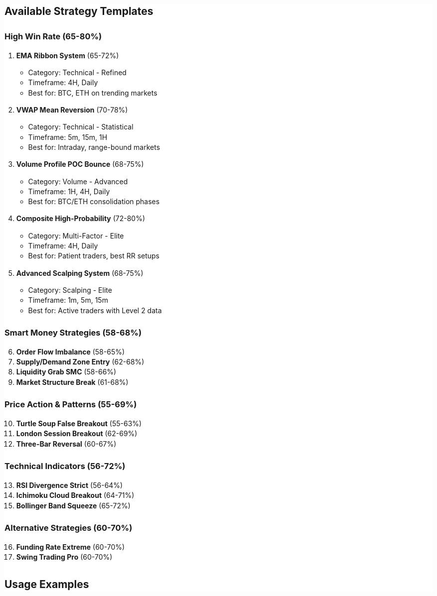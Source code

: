 ## Available Strategy Templates

### High Win Rate (65-80%)
1. **EMA Ribbon System** (65-72%)
   - Category: Technical - Refined
   - Timeframe: 4H, Daily
   - Best for: BTC, ETH on trending markets

2. **VWAP Mean Reversion** (70-78%)
   - Category: Technical - Statistical
   - Timeframe: 5m, 15m, 1H
   - Best for: Intraday, range-bound markets

3. **Volume Profile POC Bounce** (68-75%)
   - Category: Volume - Advanced
   - Timeframe: 1H, 4H, Daily
   - Best for: BTC/ETH consolidation phases

4. **Composite High-Probability** (72-80%)
   - Category: Multi-Factor - Elite
   - Timeframe: 4H, Daily
   - Best for: Patient traders, best RR setups

5. **Advanced Scalping System** (68-75%)
   - Category: Scalping - Elite
   - Timeframe: 1m, 5m, 15m
   - Best for: Active traders with Level 2 data

### Smart Money Strategies (58-68%)
6. **Order Flow Imbalance** (58-65%)
7. **Supply/Demand Zone Entry** (62-68%)
8. **Liquidity Grab SMC** (58-66%)
9. **Market Structure Break** (61-68%)

### Price Action & Patterns (55-69%)
10. **Turtle Soup False Breakout** (55-63%)
11. **London Session Breakout** (62-69%)
12. **Three-Bar Reversal** (60-67%)

### Technical Indicators (56-72%)
13. **RSI Divergence Strict** (56-64%)
14. **Ichimoku Cloud Breakout** (64-71%)
15. **Bollinger Band Squeeze** (65-72%)

### Alternative Strategies (60-70%)
16. **Funding Rate Extreme** (60-70%)
17. **Swing Trading Pro** (60-70%)

## Usage Examples
